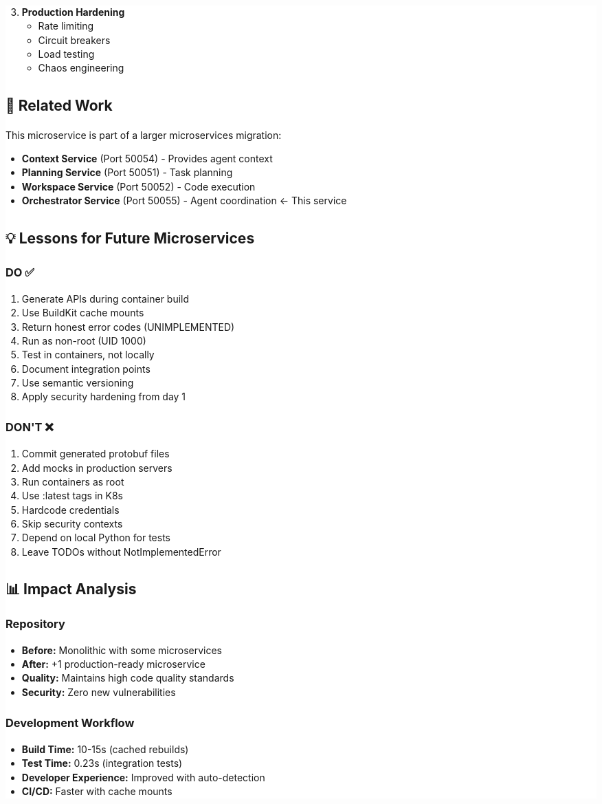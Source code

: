 3. **Production Hardening**
   - Rate limiting
   - Circuit breakers
   - Load testing
   - Chaos engineering

## 🔗 Related Work

This microservice is part of a larger microservices migration:

- **Context Service** (Port 50054) - Provides agent context
- **Planning Service** (Port 50051) - Task planning
- **Workspace Service** (Port 50052) - Code execution
- **Orchestrator Service** (Port 50055) - Agent coordination ← This service

## 💡 Lessons for Future Microservices

### DO ✅
1. Generate APIs during container build
2. Use BuildKit cache mounts
3. Return honest error codes (UNIMPLEMENTED)
4. Run as non-root (UID 1000)
5. Test in containers, not locally
6. Document integration points
7. Use semantic versioning
8. Apply security hardening from day 1

### DON'T ❌
1. Commit generated protobuf files
2. Add mocks in production servers
3. Run containers as root
4. Use :latest tags in K8s
5. Hardcode credentials
6. Skip security contexts
7. Depend on local Python for tests
8. Leave TODOs without NotImplementedError

## 📊 Impact Analysis

### Repository
- **Before:** Monolithic with some microservices
- **After:** +1 production-ready microservice
- **Quality:** Maintains high code quality standards
- **Security:** Zero new vulnerabilities

### Development Workflow
- **Build Time:** 10-15s (cached rebuilds)
- **Test Time:** 0.23s (integration tests)
- **Developer Experience:** Improved with auto-detection
- **CI/CD:** Faster with cache mounts
